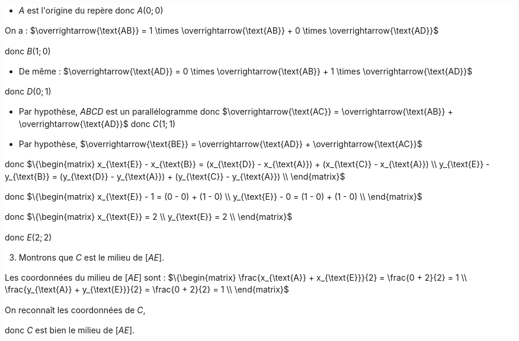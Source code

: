 * $A$ est l'origine du repère donc $A(0 ; 0)$

On a : $\overrightarrow{\text{AB}} = 1 \times \overrightarrow{\text{AB}} + 0 \times \overrightarrow{\text{AD}}$

donc $B(1 ; 0)$

* De même : 
$\overrightarrow{\text{AD}} = 0 \times \overrightarrow{\text{AB}} + 1 \times \overrightarrow{\text{AD}}$

donc $D(0 ; 1)$

* Par hypothèse, $ABCD$ est un parallélogramme donc
$\overrightarrow{\text{AC}} = \overrightarrow{\text{AB}} + \overrightarrow{\text{AD}}$
donc $C(1 ; 1)$

* Par hypothèse,
$\overrightarrow{\text{BE}} = \overrightarrow{\text{AD}} + \overrightarrow{\text{AC}}$

donc $\{\begin{matrix} x_{\text{E}} - x_{\text{B}} = (x_{\text{D}} - x_{\text{A}}) + (x_{\text{C}} - x_{\text{A}}) \\ y_{\text{E}} - y_{\text{B}} = (y_{\text{D}} - y_{\text{A}}) + (y_{\text{C}} - y_{\text{A}}) \\ \end{matrix}$

donc $\{\begin{matrix} x_{\text{E}} - 1 = (0 - 0) + (1 - 0) \\ y_{\text{E}} - 0 = (1 - 0) + (1 - 0) \\ \end{matrix}$ 

donc $\{\begin{matrix} x_{\text{E}} = 2 \\ y_{\text{E}} = 2 \\ \end{matrix}$ 

donc $E(2 ; 2)$

3.  Montrons que $C$ est le milieu de $[AE]$.

Les coordonnées du milieu de $[AE]$ sont : $\{\begin{matrix} \frac{x_{\text{A}} + x_{\text{E}}}{2} = \frac{0 + 2}{2} = 1 \\ \frac{y_{\text{A}} + y_{\text{E}}}{2} = \frac{0 + 2}{2} = 1 \\ \end{matrix}$

On reconnaît les coordonnées de $C$, 

donc $C$ est bien le milieu de $[AE]$.


